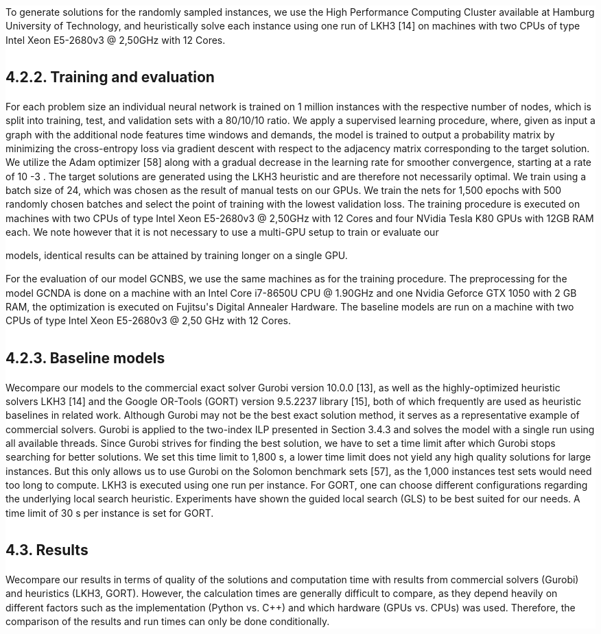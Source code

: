 To generate solutions for the randomly sampled instances, we use the High Performance Computing Cluster available at Hamburg University of Technology, and heuristically solve each instance using one run of LKH3 [14] on machines with two CPUs of type Intel Xeon E5-2680v3 @ 2,50GHz with 12 Cores.

## 4.2.2. Training and evaluation

For each problem size an individual neural network is trained on 1 million instances with the respective number of nodes, which is split into training, test, and validation sets with a 80/10/10 ratio. We apply a supervised learning procedure, where, given as input a graph with the additional node features time windows and demands, the model is trained to output a probability matrix by minimizing the cross-entropy loss via gradient descent with respect to the adjacency matrix corresponding to the target solution. We utilize the Adam optimizer [58] along with a gradual decrease in the learning rate for smoother convergence, starting at a rate of 10 -3 . The target solutions are generated using the LKH3 heuristic and are therefore not necessarily optimal. We train using a batch size of 24, which was chosen as the result of manual tests on our GPUs. We train the nets for 1,500 epochs with 500 randomly chosen batches and select the point of training with the lowest validation loss. The training procedure is executed on machines with two CPUs of type Intel Xeon E5-2680v3 @ 2,50GHz with 12 Cores and four NVidia Tesla K80 GPUs with 12GB RAM each. We note however that it is not necessary to use a multi-GPU setup to train or evaluate our

models, identical results can be attained by training longer on a single GPU.

For the evaluation of our model GCNBS, we use the same machines as for the training procedure. The preprocessing for the model GCNDA is done on a machine with an Intel Core i7-8650U CPU @ 1.90GHz and one Nvidia Geforce GTX 1050 with 2 GB RAM, the optimization is executed on Fujitsu's Digital Annealer Hardware. The baseline models are run on a machine with two CPUs of type Intel Xeon E5-2680v3 @ 2,50 GHz with 12 Cores.

## 4.2.3. Baseline models

Wecompare our models to the commercial exact solver Gurobi version 10.0.0 [13], as well as the highly-optimized heuristic solvers LKH3 [14] and the Google OR-Tools (GORT) version 9.5.2237 library [15], both of which frequently are used as heuristic baselines in related work. Although Gurobi may not be the best exact solution method, it serves as a representative example of commercial solvers. Gurobi is applied to the two-index ILP presented in Section 3.4.3 and solves the model with a single run using all available threads. Since Gurobi strives for finding the best solution, we have to set a time limit after which Gurobi stops searching for better solutions. We set this time limit to 1,800 s, a lower time limit does not yield any high quality solutions for large instances. But this only allows us to use Gurobi on the Solomon benchmark sets [57], as the 1,000 instances test sets would need too long to compute. LKH3 is executed using one run per instance. For GORT, one can choose different configurations regarding the underlying local search heuristic. Experiments have shown the guided local search (GLS) to be best suited for our needs. A time limit of 30 s per instance is set for GORT.

## 4.3. Results

Wecompare our results in terms of quality of the solutions and computation time with results from commercial solvers (Gurobi) and heuristics (LKH3, GORT). However, the calculation times are generally difficult to compare, as they depend heavily on different factors such as the implementation (Python vs. C++) and which hardware (GPUs vs. CPUs) was used. Therefore, the comparison of the results and run times can only be done conditionally.

